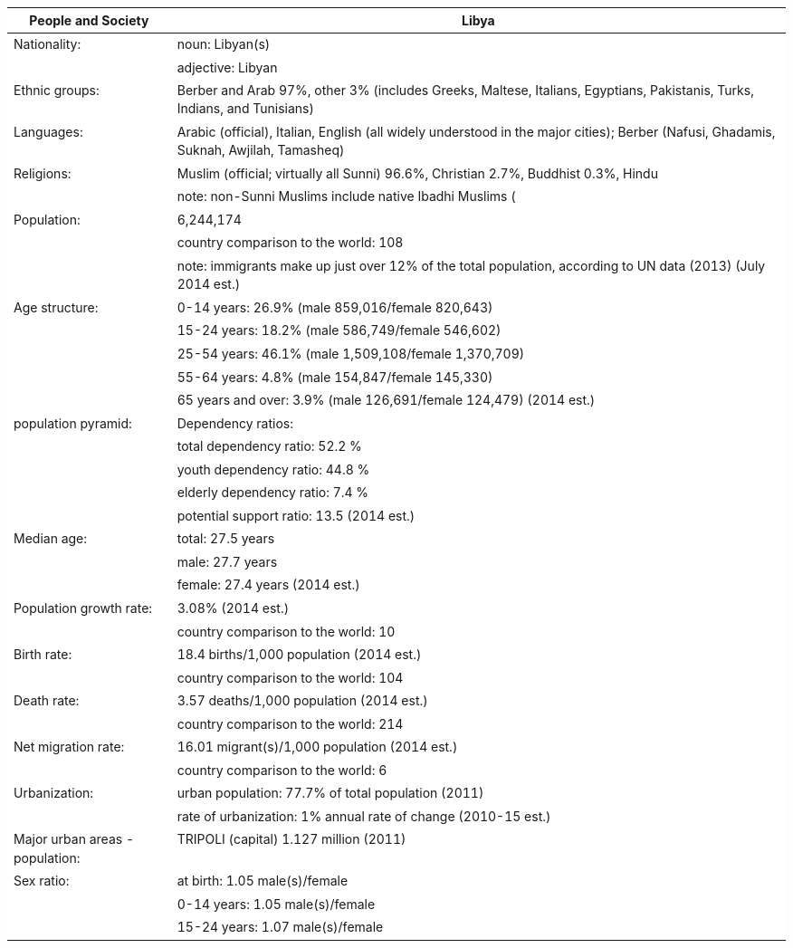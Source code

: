 | People and Society | Libya |
| --- | --- |
| Nationality: | noun: Libyan(s) |
| | adjective: Libyan |
| Ethnic groups: | Berber and Arab 97%, other 3% (includes Greeks, Maltese, Italians, Egyptians, Pakistanis, Turks, Indians, and Tunisians) |
| Languages: | Arabic (official), Italian, English (all widely understood in the major cities); Berber (Nafusi, Ghadamis, Suknah, Awjilah, Tamasheq) |
| Religions: | Muslim (official; virtually all Sunni) 96.6%, Christian 2.7%, Buddhist 0.3%, Hindu |
| | note: non-Sunni Muslims include native Ibadhi Muslims ( |
| Population: | 6,244,174 |
| | country comparison to the world:   108 |
| | note: immigrants make up just over 12% of the total population, according to UN data (2013) (July 2014 est.) |
| Age structure: | 0-14 years: 26.9% (male 859,016/female 820,643) |
| | 15-24 years: 18.2% (male 586,749/female 546,602) |
| | 25-54 years: 46.1% (male 1,509,108/female 1,370,709) |
| | 55-64 years: 4.8% (male 154,847/female 145,330) |
| | 65 years and over: 3.9% (male 126,691/female 124,479) (2014 est.) |
| population pyramid: | Dependency ratios: |
| | total dependency ratio: 52.2 % |
| | youth dependency ratio: 44.8 % |
| | elderly dependency ratio: 7.4 % |
| | potential support ratio: 13.5 (2014 est.) |
| Median age: | total: 27.5 years |
| | male: 27.7 years |
| | female: 27.4 years (2014 est.) |
| Population growth rate: | 3.08% (2014 est.) |
| | country comparison to the world:   10 |
| Birth rate: | 18.4 births/1,000 population (2014 est.) |
| | country comparison to the world:   104 |
| Death rate: | 3.57 deaths/1,000 population (2014 est.) |
| | country comparison to the world:   214 |
| Net migration rate: | 16.01 migrant(s)/1,000 population (2014 est.) |
| | country comparison to the world:   6 |
| Urbanization: | urban population: 77.7% of total population (2011) |
| | rate of urbanization: 1% annual rate of change (2010-15 est.) |
| Major urban areas - population: | TRIPOLI (capital) 1.127 million (2011) |
| Sex ratio: | at birth: 1.05 male(s)/female |
| | 0-14 years: 1.05 male(s)/female |
| | 15-24 years: 1.07 male(s)/female |